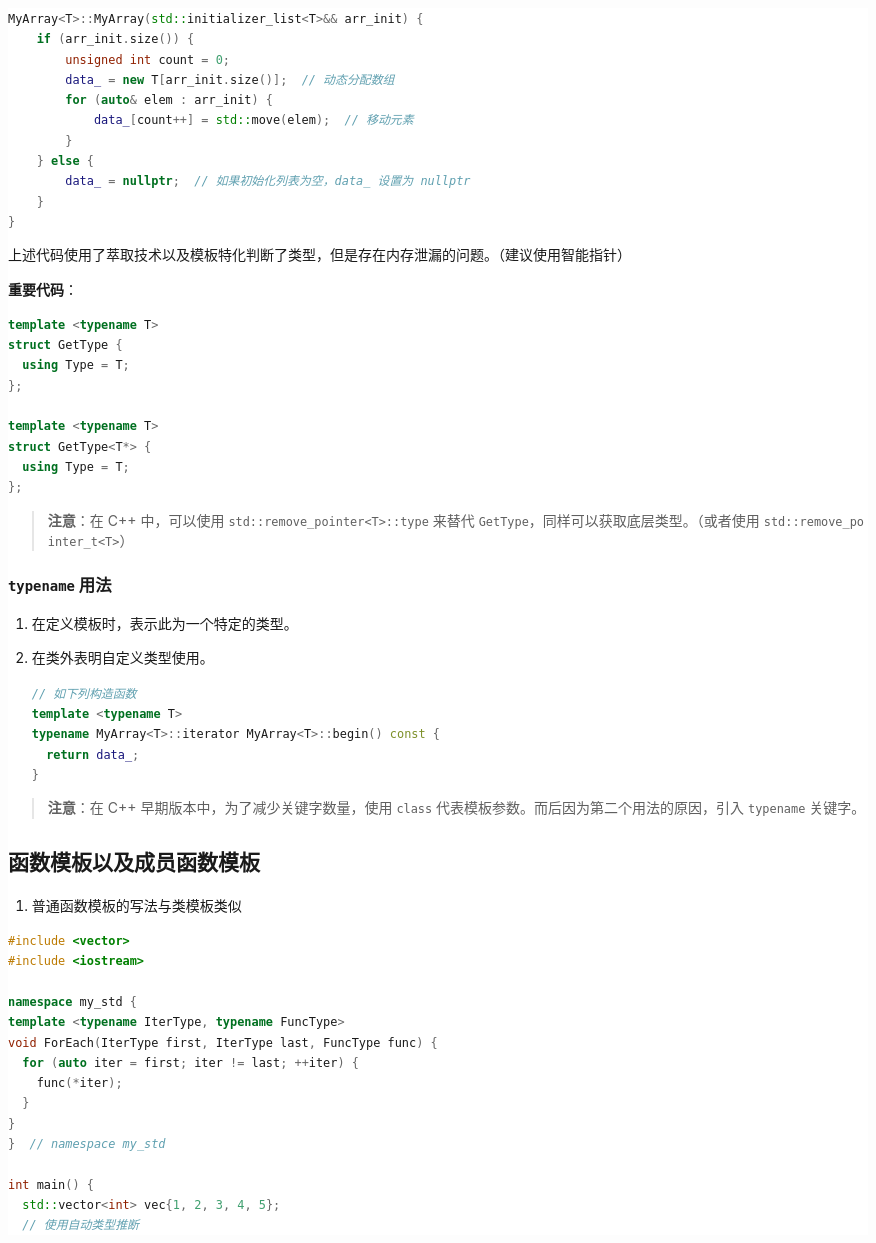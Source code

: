 ```c++
MyArray<T>::MyArray(std::initializer_list<T>&& arr_init) {
    if (arr_init.size()) {
        unsigned int count = 0;
        data_ = new T[arr_init.size()];  // 动态分配数组
        for (auto& elem : arr_init) {
            data_[count++] = std::move(elem);  // 移动元素
        }
    } else {
        data_ = nullptr;  // 如果初始化列表为空，data_ 设置为 nullptr
    }
}
```

上述代码使用了萃取技术以及模板特化判断了类型，但是存在内存泄漏的问题。（建议使用智能指针）

**重要代码**：

```cpp
template <typename T>
struct GetType {
  using Type = T;
};

template <typename T>
struct GetType<T*> {
  using Type = T;
};
```

> **注意**：在 C++ 中，可以使用 `std::remove_pointer<T>::type` 来替代 `GetType`，同样可以获取底层类型。（或者使用 `std::remove_pointer_t<T>`）

### `typename` 用法

1. 在定义模板时，表示此为一个特定的类型。

2. 在类外表明自定义类型使用。

   ```cpp
   // 如下列构造函数
   template <typename T>
   typename MyArray<T>::iterator MyArray<T>::begin() const {
     return data_;
   }
   ```

> **注意**：在 C++ 早期版本中，为了减少关键字数量，使用 `class` 代表模板参数。而后因为第二个用法的原因，引入 `typename` 关键字。

## 函数模板以及成员函数模板

1.  普通函数模板的写法与类模板类似

   ```cpp
   #include <vector>
   #include <iostream>
   
   namespace my_std {
   template <typename IterType, typename FuncType>
   void ForEach(IterType first, IterType last, FuncType func) {
     for (auto iter = first; iter != last; ++iter) {
       func(*iter);
     }
   }
   }  // namespace my_std
   
   int main() {
     std::vector<int> vec{1, 2, 3, 4, 5};
     // 使用自动类型推断
   ```